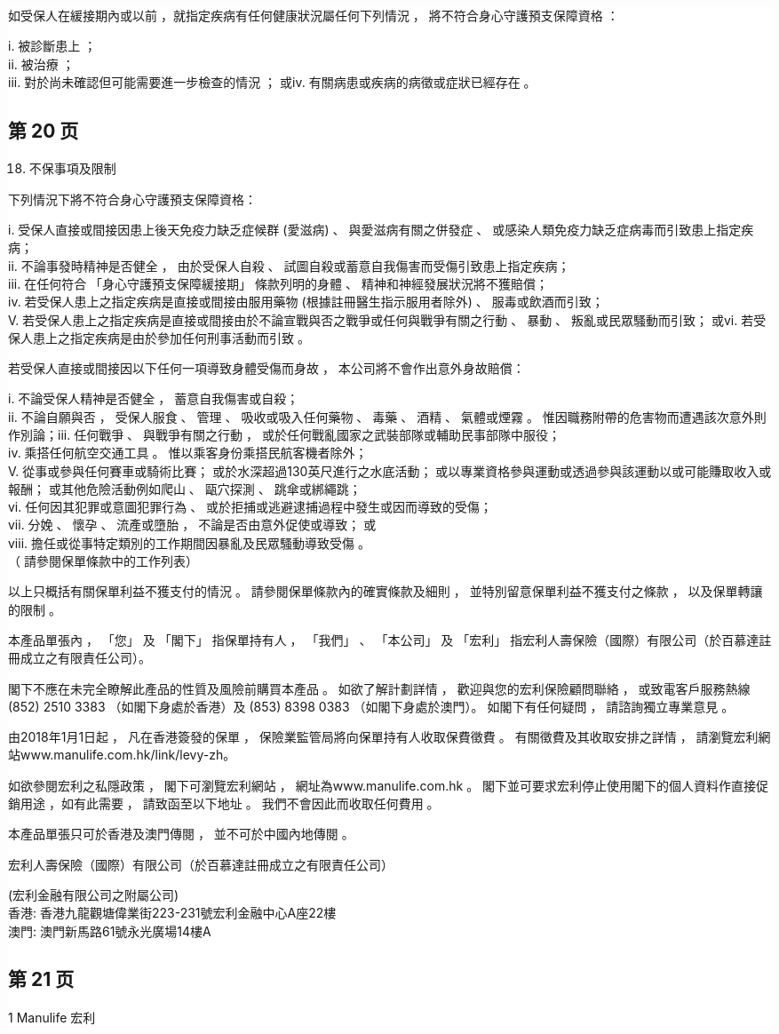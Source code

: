 如受保人在緩接期內或以前 ，就指定疾病有任何健康狀況屬任何下列情況 ， 將不符合身心守護預支保障資格 ：

i. 被診斷患上 ；  
ii. 被治療 ；  
iii. 對於尚未確認但可能需要進一步檢查的情況 ； 或iv. 有關病患或疾病的病徵或症狀已經存在 。

## 第 20 页

18. 不保事項及限制

下列情況下將不符合身心守護預支保障資格：

i. 受保人直接或間接因患上後天免疫力缺乏症候群 (愛滋病) 、 與愛滋病有關之併發症 、 或感染人類免疫力缺乏症病毒而引致患上指定疾病；  
ii. 不論事發時精神是否健全 ， 由於受保人自殺 、 試圖自殺或蓄意自我傷害而受傷引致患上指定疾病；  
iii. 在任何符合 「身心守護預支保障緩接期」 條款列明的身體 、 精神和神經發展狀況將不獲賠償；  
iv. 若受保人患上之指定疾病是直接或間接由服用藥物 (根據註冊醫生指示服用者除外) 、 服毒或飲酒而引致；  
$\mathsf{V}.$ 若受保人患上之指定疾病是直接或間接由於不論宣戰與否之戰爭或任何與戰爭有關之行動 、 暴動 、 叛亂或民眾騷動而引致； 或vi. 若受保人患上之指定疾病是由於參加任何刑事活動而引致 。

若受保人直接或間接因以下任何一項導致身體受傷而身故 ， 本公司將不會作出意外身故賠償：

i. 不論受保人精神是否健全 ， 蓄意自我傷害或自殺；  
ii. 不論自願與否 ， 受保人服食 、 管理 、 吸收或吸入任何藥物 、 毒藥 、 酒精 、 氣體或煙霧 。 惟因職務附帶的危害物而遭遇該次意外則作別論；iii. 任何戰爭 、 與戰爭有關之行動 ， 或於任何戰亂國家之武裝部隊或輔助民事部隊中服役；  
iv. 乘搭任何航空交通工具 。 惟以乘客身份乘搭民航客機者除外；  
$\mathsf{V}.$ 從事或參與任何賽車或騎術比賽； 或於水深超過130英尺進行之水底活動； 或以專業資格參與運動或透過參與該運動以或可能賺取收入或報酬； 或其他危險活動例如爬山 、 甌穴探測 、 跳傘或綁繩跳；  
vi. 任何因其犯罪或意圖犯罪行為 、 或於拒捕或逃避逮捕過程中發生或因而導致的受傷；  
vii. 分娩 、 懷孕 、 流產或墮胎 ， 不論是否由意外促使或導致； 或  
viii. 擔任或從事特定類別的工作期間因暴亂及民眾騷動導致受傷 。  
（ 請參閱保單條款中的工作列表）

以上只概括有關保單利益不獲支付的情況 。 請參閱保單條款內的確實條款及細則 ， 並特別留意保單利益不獲支付之條款 ， 以及保單轉讓的限制 。

本產品單張內 ， 「您」 及 「閣下」 指保單持有人 ， 「我們」 、 「本公司」 及 「宏利」 指宏利人壽保險（國際）有限公司（於百慕達註冊成立之有限責任公司）。

閣下不應在未完全瞭解此產品的性質及風險前購買本產品 。 如欲了解計劃詳情 ， 歡迎與您的宏利保險顧問聯絡 ， 或致電客戶服務熱線(852) 2510 3383 （如閣下身處於香港）及 (853) 8398 0383 （如閣下身處於澳門）。 如閣下有任何疑問 ， 請諮詢獨立專業意見 。

由2018年1月1日起 ， 凡在香港簽發的保單 ， 保險業監管局將向保單持有人收取保費徵費 。 有關徵費及其收取安排之詳情 ， 請瀏覽宏利網站www.manulife.com.hk/link/levy-zh。

如欲參閱宏利之私隱政策 ， 閣下可瀏覽宏利網站 ， 網址為www.manulife.com.hk 。 閣下並可要求宏利停止使用閣下的個人資料作直接促銷用途 ，如有此需要 ， 請致函至以下地址 。 我們不會因此而收取任何費用 。

本產品單張只可於香港及澳門傳閱 ， 並不可於中國內地傳閱 。

宏利人壽保險（國際）有限公司（於百慕達註冊成立之有限責任公司）

(宏利金融有限公司之附屬公司)  
香港: 香港九龍觀塘偉業街223-231號宏利金融中心A座22樓  
澳門: 澳門新馬路61號永光廣場14樓A

## 第 21 页

1 Manulife 宏利